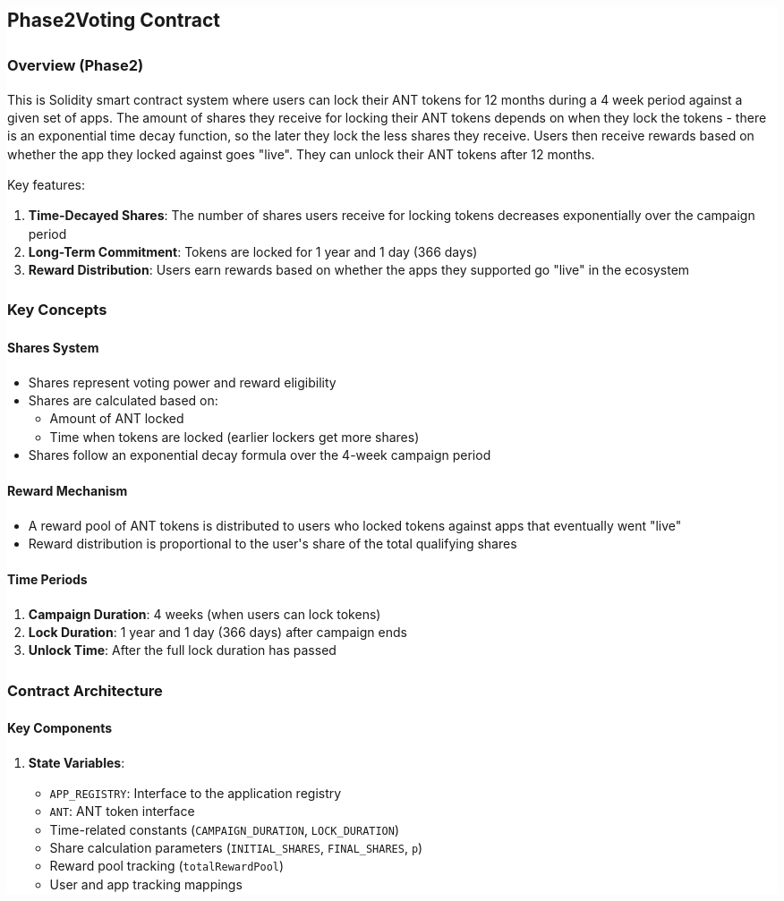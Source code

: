 ## Phase2Voting Contract

### Overview (Phase2)

This is Solidity smart contract system where users can lock their ANT tokens for 12 months during a 4 week period against a given set of apps. The amount of shares they receive for locking their ANT tokens depends on when they lock the tokens - there is an exponential time decay function, so the later they lock the less shares they receive. Users then receive rewards based on whether the app they locked against goes "live". They can unlock their ANT tokens after 12 months.

Key features:

1. **Time-Decayed Shares**: The number of shares users receive for locking tokens decreases exponentially over the campaign period
2. **Long-Term Commitment**: Tokens are locked for 1 year and 1 day (366 days)
3. **Reward Distribution**: Users earn rewards based on whether the apps they supported go "live" in the ecosystem

### Key Concepts

#### Shares System

- Shares represent voting power and reward eligibility
- Shares are calculated based on:
  - Amount of ANT locked
  - Time when tokens are locked (earlier lockers get more shares)
- Shares follow an exponential decay formula over the 4-week campaign period

#### Reward Mechanism

- A reward pool of ANT tokens is distributed to users who locked tokens against apps that eventually went "live"
- Reward distribution is proportional to the user's share of the total qualifying shares

#### Time Periods

1. **Campaign Duration**: 4 weeks (when users can lock tokens)
2. **Lock Duration**: 1 year and 1 day (366 days) after campaign ends
3. **Unlock Time**: After the full lock duration has passed

### Contract Architecture

#### Key Components

1. **State Variables**:

   - `APP_REGISTRY`: Interface to the application registry
   - `ANT`: ANT token interface
   - Time-related constants (`CAMPAIGN_DURATION`, `LOCK_DURATION`)
   - Share calculation parameters (`INITIAL_SHARES`, `FINAL_SHARES`, `p`)
   - Reward pool tracking (`totalRewardPool`)
   - User and app tracking mappings
